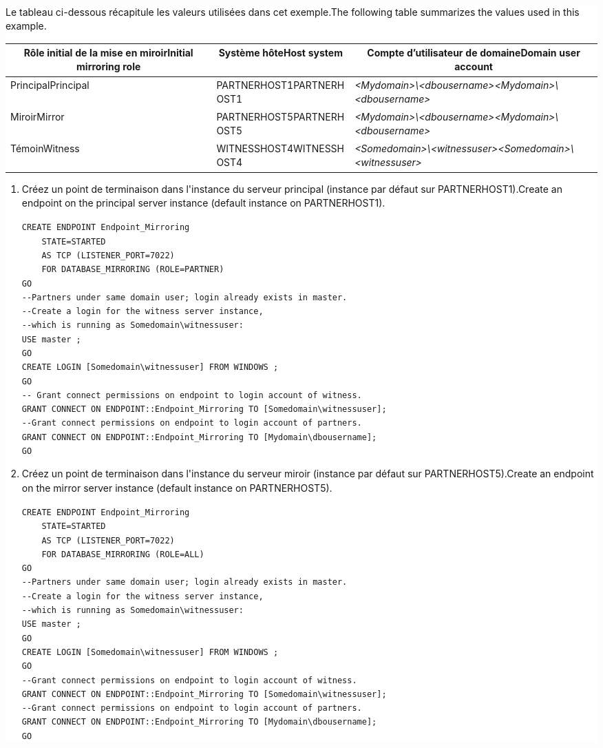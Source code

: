 <span data-ttu-id="4cec6-117">Le tableau ci-dessous récapitule les valeurs utilisées dans cet exemple.</span><span class="sxs-lookup"><span data-stu-id="4cec6-117">The following table summarizes the values used in this example.</span></span>  
  
|<span data-ttu-id="4cec6-118">Rôle initial de la mise en miroir</span><span class="sxs-lookup"><span data-stu-id="4cec6-118">Initial mirroring role</span></span>|<span data-ttu-id="4cec6-119">Système hôte</span><span class="sxs-lookup"><span data-stu-id="4cec6-119">Host system</span></span>|<span data-ttu-id="4cec6-120">Compte d’utilisateur de domaine</span><span class="sxs-lookup"><span data-stu-id="4cec6-120">Domain user account</span></span>|  
|----------------------------|-----------------|-------------------------|  
|<span data-ttu-id="4cec6-121">Principal</span><span class="sxs-lookup"><span data-stu-id="4cec6-121">Principal</span></span>|<span data-ttu-id="4cec6-122">PARTNERHOST1</span><span class="sxs-lookup"><span data-stu-id="4cec6-122">PARTNERHOST1</span></span>|<span data-ttu-id="4cec6-123">*\<Mydomain>\\<dbousername\>*</span><span class="sxs-lookup"><span data-stu-id="4cec6-123">*\<Mydomain>\\<dbousername\>*</span></span>|  
|<span data-ttu-id="4cec6-124">Miroir</span><span class="sxs-lookup"><span data-stu-id="4cec6-124">Mirror</span></span>|<span data-ttu-id="4cec6-125">PARTNERHOST5</span><span class="sxs-lookup"><span data-stu-id="4cec6-125">PARTNERHOST5</span></span>|<span data-ttu-id="4cec6-126">*\<Mydomain>\\<dbousername\>*</span><span class="sxs-lookup"><span data-stu-id="4cec6-126">*\<Mydomain>\\<dbousername\>*</span></span>|  
|<span data-ttu-id="4cec6-127">Témoin</span><span class="sxs-lookup"><span data-stu-id="4cec6-127">Witness</span></span>|<span data-ttu-id="4cec6-128">WITNESSHOST4</span><span class="sxs-lookup"><span data-stu-id="4cec6-128">WITNESSHOST4</span></span>|<span data-ttu-id="4cec6-129">*\<Somedomain>\\<witnessuser\>*</span><span class="sxs-lookup"><span data-stu-id="4cec6-129">*\<Somedomain>\\<witnessuser\>*</span></span>|  
  
1.  <span data-ttu-id="4cec6-130">Créez un point de terminaison dans l'instance du serveur principal (instance par défaut sur PARTNERHOST1).</span><span class="sxs-lookup"><span data-stu-id="4cec6-130">Create an endpoint on the principal server instance (default instance on PARTNERHOST1).</span></span>  
  
    ```  
    CREATE ENDPOINT Endpoint_Mirroring  
        STATE=STARTED   
        AS TCP (LISTENER_PORT=7022)   
        FOR DATABASE_MIRRORING (ROLE=PARTNER)  
    GO  
    --Partners under same domain user; login already exists in master.  
    --Create a login for the witness server instance,  
    --which is running as Somedomain\witnessuser:  
    USE master ;  
    GO  
    CREATE LOGIN [Somedomain\witnessuser] FROM WINDOWS ;  
    GO  
    -- Grant connect permissions on endpoint to login account of witness.  
    GRANT CONNECT ON ENDPOINT::Endpoint_Mirroring TO [Somedomain\witnessuser];  
    --Grant connect permissions on endpoint to login account of partners.  
    GRANT CONNECT ON ENDPOINT::Endpoint_Mirroring TO [Mydomain\dbousername];  
    GO  
    ```  
  
2.  <span data-ttu-id="4cec6-131">Créez un point de terminaison dans l'instance du serveur miroir (instance par défaut sur PARTNERHOST5).</span><span class="sxs-lookup"><span data-stu-id="4cec6-131">Create an endpoint on the mirror server instance (default instance on PARTNERHOST5).</span></span>  
  
    ```  
    CREATE ENDPOINT Endpoint_Mirroring  
        STATE=STARTED   
        AS TCP (LISTENER_PORT=7022)   
        FOR DATABASE_MIRRORING (ROLE=ALL)  
    GO  
    --Partners under same domain user; login already exists in master.  
    --Create a login for the witness server instance,  
    --which is running as Somedomain\witnessuser:  
    USE master ;  
    GO  
    CREATE LOGIN [Somedomain\witnessuser] FROM WINDOWS ;  
    GO  
    --Grant connect permissions on endpoint to login account of witness.  
    GRANT CONNECT ON ENDPOINT::Endpoint_Mirroring TO [Somedomain\witnessuser];  
    --Grant connect permissions on endpoint to login account of partners.  
    GRANT CONNECT ON ENDPOINT::Endpoint_Mirroring TO [Mydomain\dbousername];  
    GO  
    ```  
  